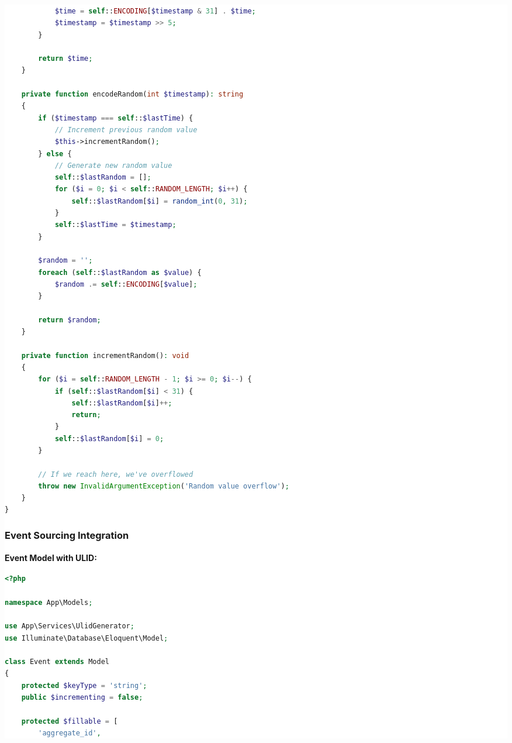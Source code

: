 ```php
            $time = self::ENCODING[$timestamp & 31] . $time;
            $timestamp = $timestamp >> 5;
        }

        return $time;
    }

    private function encodeRandom(int $timestamp): string
    {
        if ($timestamp === self::$lastTime) {
            // Increment previous random value
            $this->incrementRandom();
        } else {
            // Generate new random value
            self::$lastRandom = [];
            for ($i = 0; $i < self::RANDOM_LENGTH; $i++) {
                self::$lastRandom[$i] = random_int(0, 31);
            }
            self::$lastTime = $timestamp;
        }

        $random = '';
        foreach (self::$lastRandom as $value) {
            $random .= self::ENCODING[$value];
        }

        return $random;
    }

    private function incrementRandom(): void
    {
        for ($i = self::RANDOM_LENGTH - 1; $i >= 0; $i--) {
            if (self::$lastRandom[$i] < 31) {
                self::$lastRandom[$i]++;
                return;
            }
            self::$lastRandom[$i] = 0;
        }

        // If we reach here, we've overflowed
        throw new InvalidArgumentException('Random value overflow');
    }
}
```

### Event Sourcing Integration

**Event Model with ULID:**

```php
<?php

namespace App\Models;

use App\Services\UlidGenerator;
use Illuminate\Database\Eloquent\Model;

class Event extends Model
{
    protected $keyType = 'string';
    public $incrementing = false;

    protected $fillable = [
        'aggregate_id',
```